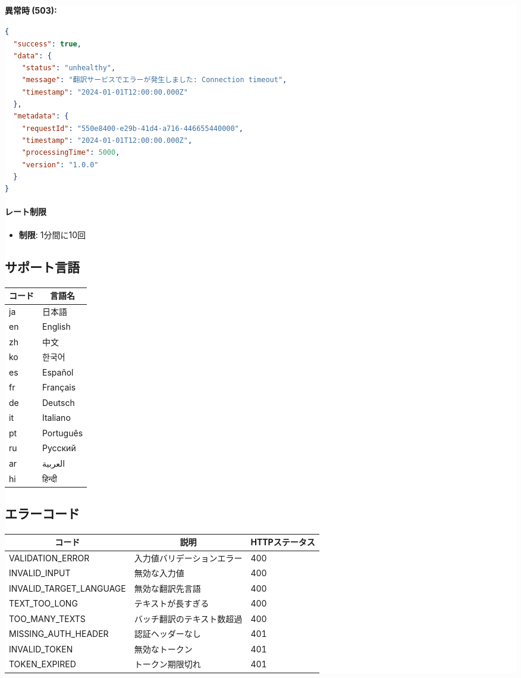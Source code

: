 **異常時 (503):**
```json
{
  "success": true,
  "data": {
    "status": "unhealthy",
    "message": "翻訳サービスでエラーが発生しました: Connection timeout",
    "timestamp": "2024-01-01T12:00:00.000Z"
  },
  "metadata": {
    "requestId": "550e8400-e29b-41d4-a716-446655440000",
    "timestamp": "2024-01-01T12:00:00.000Z",
    "processingTime": 5000,
    "version": "1.0.0"
  }
}
```

#### レート制限
- **制限**: 1分間に10回

## サポート言語

| コード | 言語名 |
|--------|--------|
| ja | 日本語 |
| en | English |
| zh | 中文 |
| ko | 한국어 |
| es | Español |
| fr | Français |
| de | Deutsch |
| it | Italiano |
| pt | Português |
| ru | Русский |
| ar | العربية |
| hi | हिन्दी |

## エラーコード

| コード | 説明 | HTTPステータス |
|--------|------|----------------|
| VALIDATION_ERROR | 入力値バリデーションエラー | 400 |
| INVALID_INPUT | 無効な入力値 | 400 |
| INVALID_TARGET_LANGUAGE | 無効な翻訳先言語 | 400 |
| TEXT_TOO_LONG | テキストが長すぎる | 400 |
| TOO_MANY_TEXTS | バッチ翻訳のテキスト数超過 | 400 |
| MISSING_AUTH_HEADER | 認証ヘッダーなし | 401 |
| INVALID_TOKEN | 無効なトークン | 401 |
| TOKEN_EXPIRED | トークン期限切れ | 401 |